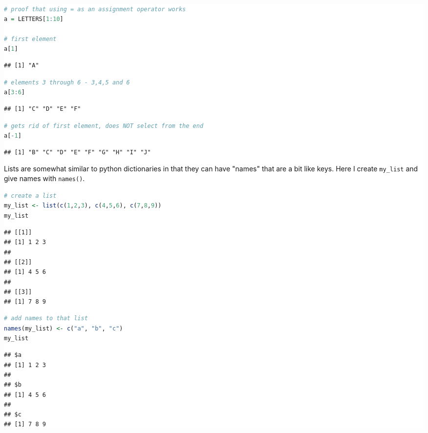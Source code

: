 ```r
# proof that using = as an assignment operator works
a = LETTERS[1:10]

# first element
a[1]
```

```
## [1] "A"
```

```r
# elements 3 through 6 - 3,4,5 and 6
a[3:6]
```

```
## [1] "C" "D" "E" "F"
```

```r
# gets rid of first element, does NOT select from the end
a[-1]
```

```
## [1] "B" "C" "D" "E" "F" "G" "H" "I" "J"
```

Lists are somewhat similar to python dictionaries in that they can have "names" that are a bit like keys. Here I create `my_list` and give names with `names()`.

```r
# create a list
my_list <- list(c(1,2,3), c(4,5,6), c(7,8,9))
my_list
```

```
## [[1]]
## [1] 1 2 3
## 
## [[2]]
## [1] 4 5 6
## 
## [[3]]
## [1] 7 8 9
```

```r
# add names to that list
names(my_list) <- c("a", "b", "c")
my_list
```

```
## $a
## [1] 1 2 3
## 
## $b
## [1] 4 5 6
## 
## $c
## [1] 7 8 9
```
